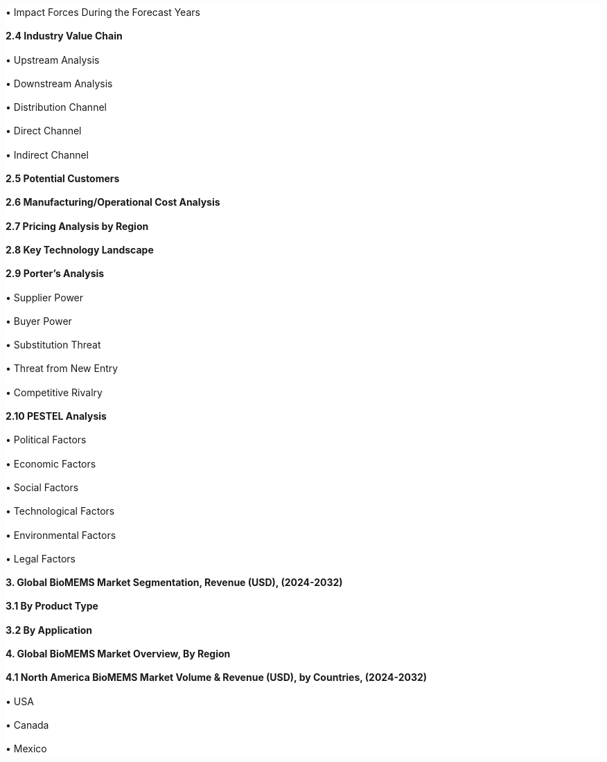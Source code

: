 • Impact Forces During the Forecast Years

<strong>2.4 Industry Value Chain</strong>

• Upstream Analysis

• Downstream Analysis

• Distribution Channel

• Direct Channel

• Indirect Channel

<strong>2.5 Potential Customers</strong>

<strong>2.6 Manufacturing/Operational Cost Analysis</strong>

<strong>2.7 Pricing Analysis by Region</strong>

<strong>2.8 Key Technology Landscape</strong>

<strong>2.9 Porter’s Analysis</strong>

• Supplier Power

• Buyer Power

• Substitution Threat

• Threat from New Entry

• Competitive Rivalry

<strong>2.10 PESTEL Analysis</strong>

• Political Factors

• Economic Factors

• Social Factors

• Technological Factors

• Environmental Factors

• Legal Factors

<strong>3. Global BioMEMS Market Segmentation, Revenue (USD), (2024-2032)</strong>

<strong>3.1 By Product Type</strong>

<strong>3.2 By Application</strong>

<strong>4. Global BioMEMS Market Overview, By Region</strong>

<strong>4.1 North America BioMEMS Market Volume &amp; Revenue (USD), by Countries, (2024-2032)</strong>

• USA

• Canada

• Mexico
